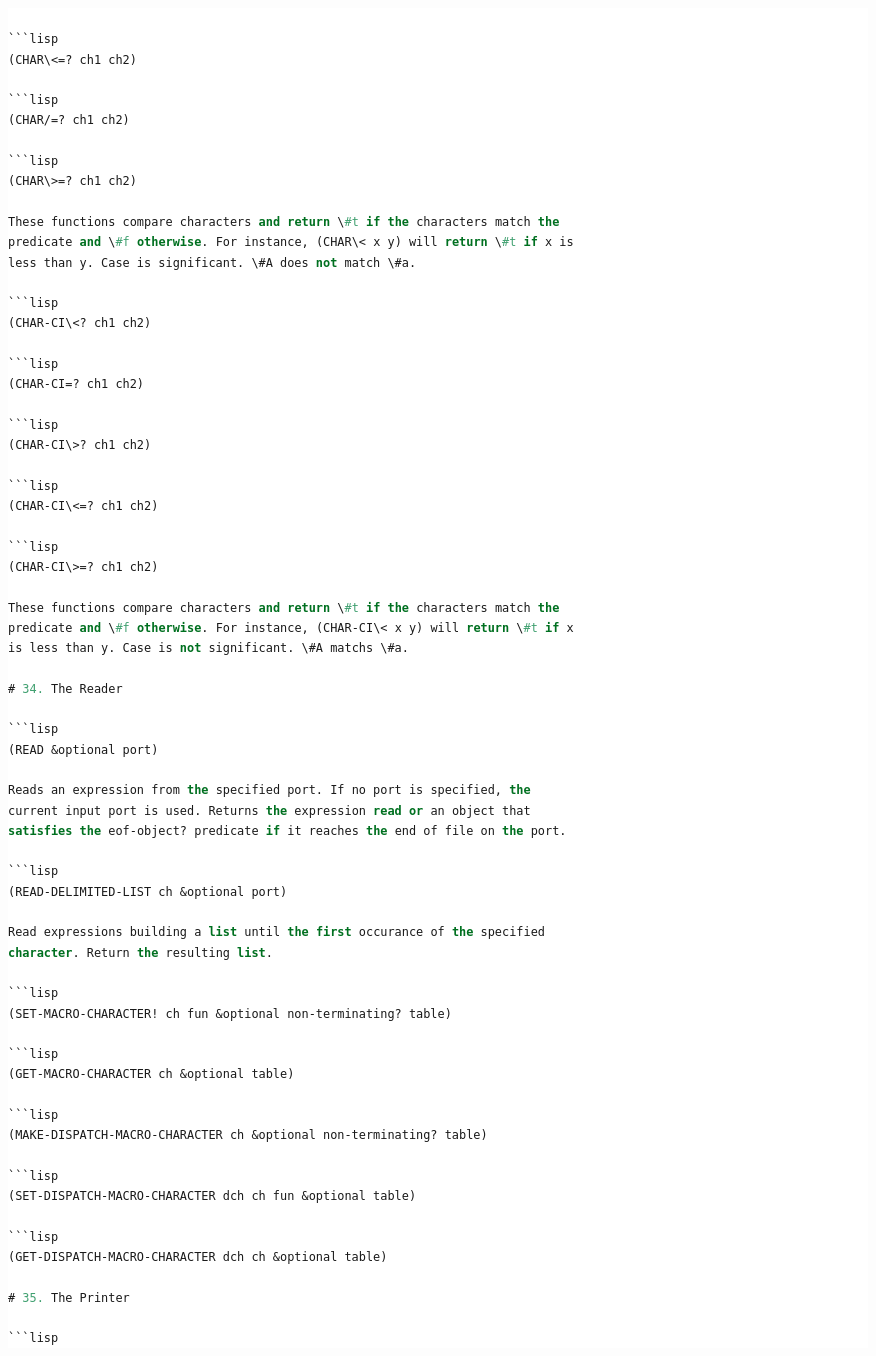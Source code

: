  ```lisp 

 ```lisp 
 (CHAR\<=? ch1 ch2)

 ```lisp 
 (CHAR/=? ch1 ch2)

 ```lisp 
 (CHAR\>=? ch1 ch2)

These functions compare characters and return \#t if the characters match the
predicate and \#f otherwise. For instance, (CHAR\< x y) will return \#t if x is
less than y. Case is significant. \#A does not match \#a.

 ```lisp 
 (CHAR-CI\<? ch1 ch2)

 ```lisp 
 (CHAR-CI=? ch1 ch2)

 ```lisp 
 (CHAR-CI\>? ch1 ch2)

 ```lisp 
 (CHAR-CI\<=? ch1 ch2)

 ```lisp 
 (CHAR-CI\>=? ch1 ch2)

These functions compare characters and return \#t if the characters match the
predicate and \#f otherwise. For instance, (CHAR-CI\< x y) will return \#t if x
is less than y. Case is not significant. \#A matchs \#a.

# 34. The Reader

 ```lisp 
 (READ &optional port)

Reads an expression from the specified port. If no port is specified, the
current input port is used. Returns the expression read or an object that
satisfies the eof-object? predicate if it reaches the end of file on the port.

 ```lisp 
 (READ-DELIMITED-LIST ch &optional port)

Read expressions building a list until the first occurance of the specified
character. Return the resulting list.

 ```lisp 
 (SET-MACRO-CHARACTER! ch fun &optional non-terminating? table)

 ```lisp 
 (GET-MACRO-CHARACTER ch &optional table)

 ```lisp 
 (MAKE-DISPATCH-MACRO-CHARACTER ch &optional non-terminating? table)

 ```lisp 
 (SET-DISPATCH-MACRO-CHARACTER dch ch fun &optional table)

 ```lisp 
 (GET-DISPATCH-MACRO-CHARACTER dch ch &optional table)

# 35. The Printer

 ```lisp 
 ```